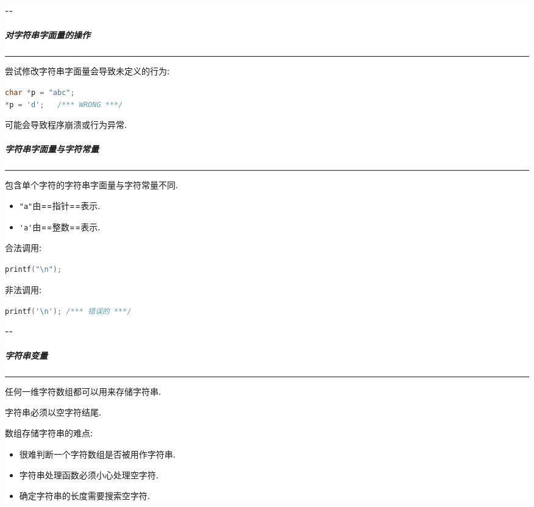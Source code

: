 --





##### 对字符串字面量的操作

---

尝试修改字符串字面量会导致未定义的行为: 

```C
char *p = "abc";
*p = 'd';   /*** WRONG ***/
```

可能会导致程序崩溃或行为异常. 





##### 字符串字面量与字符常量

---

包含单个字符的字符串字面量与字符常量不同. 

- `"a"`由==指针==表示. 

- `'a'`由==整数==表示. 

合法调用: 
```C
printf("\n");
```

非法调用: 
```C
printf('\n'); /*** 错误的 ***/
```

--



##### 字符串变量

---

任何一维字符数组都可以用来存储字符串. 

字符串必须以空字符结尾. 

数组存储字符串的难点: 

- 很难判断一个字符数组是否被用作字符串. 

- 字符串处理函数必须小心处理空字符. 

- 确定字符串的长度需要搜索空字符. 




